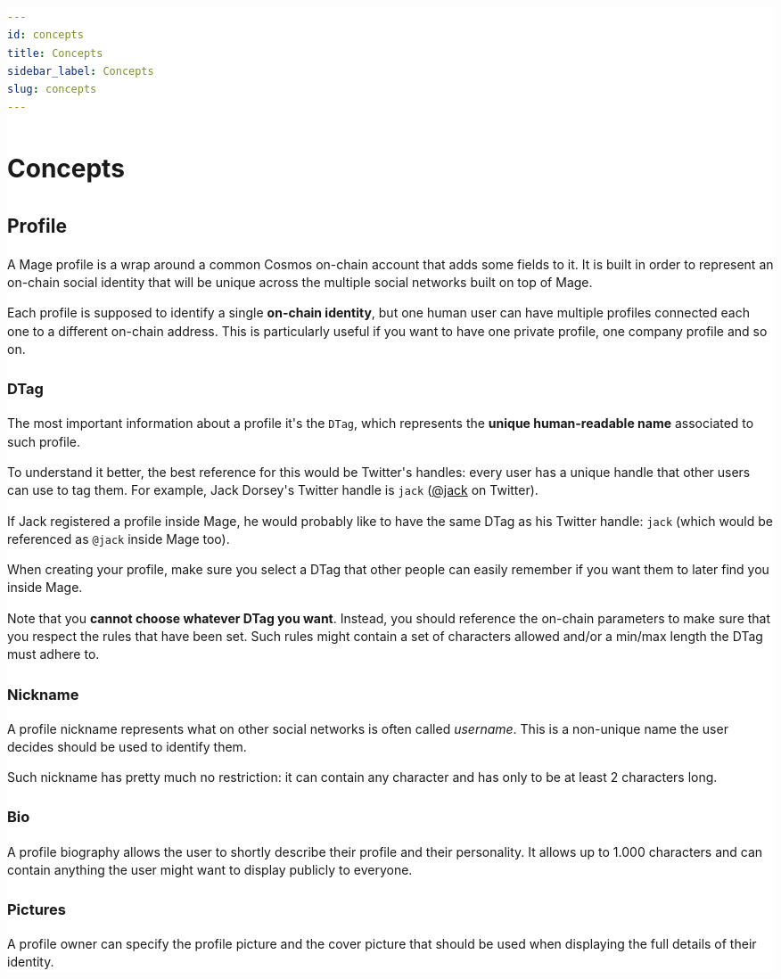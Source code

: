 ```yaml
---
id: concepts
title: Concepts
sidebar_label: Concepts
slug: concepts
---
```


# Concepts 

## Profile
A Mage profile is a wrap around a common Cosmos on-chain account that adds some fields to it.
It is built in order to represent an on-chain social identity that will be unique across the multiple social networks built on top of Mage. 

Each profile is supposed to identify a single **on-chain identity**, but one human user can have multiple profiles connected each one to a different on-chain address. This is particularly useful if you want to have one private profile, one company profile and so on.

### DTag
The most important information about a profile it's the `DTag`, which represents the **unique human-readable name** associated to such profile. 

To understand it better, the best reference for this would be Twitter's handles: every user has a unique handle that other users can use to tag them. For example, Jack Dorsey's Twitter handle is `jack` ([@jack](https://twitter.com/jack) on Twitter).

If Jack registered a profile inside Mage, he would probably like to have the same DTag as his Twitter handle: `jack` (which would be referenced as `@jack` inside Mage too). 

When creating your profile, make sure you select a DTag that other people can easily remember if you want them to later find you inside Mage.

Note that you **cannot choose whatever DTag you want**. Instead, you should reference the on-chain parameters to make sure that you respect the rules that have been set. Such rules might contain a set of characters allowed and/or a min/max length the DTag must adhere to. 

### Nickname 
A profile nickname represents what on other social networks is often called _username_. This is a non-unique name the user decides should be used to identify them. 

Such nickname has pretty much no restriction: it can contain any character and has only to be at least 2 characters long. 

### Bio
A profile biography allows the user to shortly describe their profile and their personality. It allows up to 1.000 characters and can contain anything the user might want to display publicly to everyone.

### Pictures
A profile owner can specify the profile picture and the cover picture that should be used when displaying the full details of their identity.
